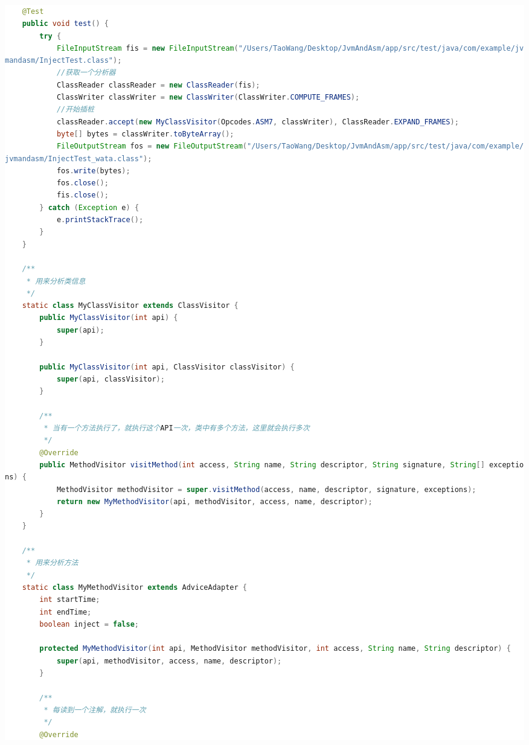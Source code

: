 ```java
    @Test
    public void test() {
        try {
            FileInputStream fis = new FileInputStream("/Users/TaoWang/Desktop/JvmAndAsm/app/src/test/java/com/example/jvmandasm/InjectTest.class");
            //获取一个分析器
            ClassReader classReader = new ClassReader(fis);
            ClassWriter classWriter = new ClassWriter(ClassWriter.COMPUTE_FRAMES);
            //开始插桩
            classReader.accept(new MyClassVisitor(Opcodes.ASM7, classWriter), ClassReader.EXPAND_FRAMES);
            byte[] bytes = classWriter.toByteArray();
            FileOutputStream fos = new FileOutputStream("/Users/TaoWang/Desktop/JvmAndAsm/app/src/test/java/com/example/jvmandasm/InjectTest_wata.class");
            fos.write(bytes);
            fos.close();
            fis.close();
        } catch (Exception e) {
            e.printStackTrace();
        }
    }

    /**
     * 用来分析类信息
     */
    static class MyClassVisitor extends ClassVisitor {
        public MyClassVisitor(int api) {
            super(api);
        }

        public MyClassVisitor(int api, ClassVisitor classVisitor) {
            super(api, classVisitor);
        }

        /**
         * 当有一个方法执行了，就执行这个API一次，类中有多个方法，这里就会执行多次
         */
        @Override
        public MethodVisitor visitMethod(int access, String name, String descriptor, String signature, String[] exceptions) {
            MethodVisitor methodVisitor = super.visitMethod(access, name, descriptor, signature, exceptions);
            return new MyMethodVisitor(api, methodVisitor, access, name, descriptor);
        }
    }

    /**
     * 用来分析方法
     */
    static class MyMethodVisitor extends AdviceAdapter {
        int startTime;
        int endTime;
        boolean inject = false;

        protected MyMethodVisitor(int api, MethodVisitor methodVisitor, int access, String name, String descriptor) {
            super(api, methodVisitor, access, name, descriptor);
        }

        /**
         * 每读到一个注解，就执行一次
         */
        @Override
```